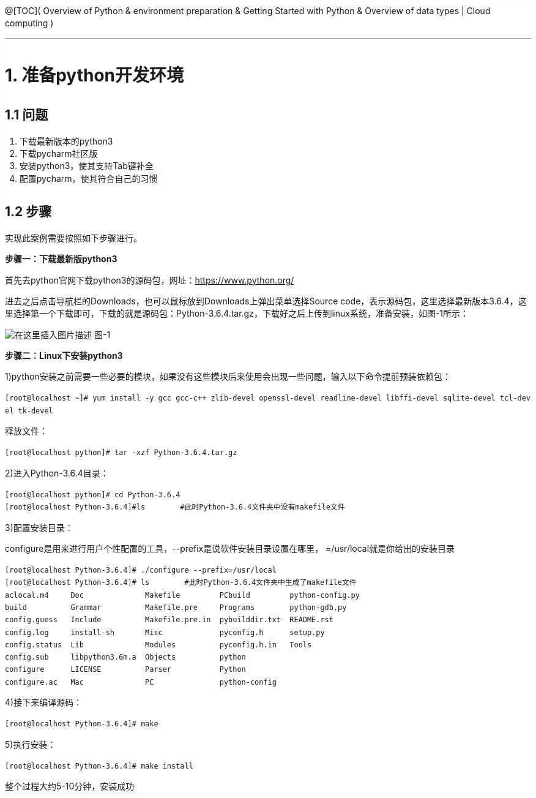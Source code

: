 ﻿@[TOC]( Overview of Python & environment preparation & Getting Started with Python & Overview of data types | Cloud computing )

---
# 1. 准备python开发环境
## 1.1 问题
1. 下载最新版本的python3
2. 下载pycharm社区版
3. 安装python3，使其支持Tab键补全
4. 配置pycharm，使其符合自己的习惯

## 1.2 步骤
实现此案例需要按照如下步骤进行。

**步骤一：下载最新版python3**

首先去python官网下载python3的源码包，网址：https://www.python.org/

进去之后点击导航栏的Downloads，也可以鼠标放到Downloads上弹出菜单选择Source code，表示源码包，这里选择最新版本3.6.4，这里选择第一个下载即可，下载的就是源码包：Python-3.6.4.tar.gz，下载好之后上传到linux系统，准备安装，如图-1所示：

![在这里插入图片描述](https://img-blog.csdnimg.cn/5e4cf22760394c68ae521917befe21f3.png?x-oss-process=image/watermark,type_d3F5LXplbmhlaQ,shadow_50,text_Q1NETiBA5bCP6aWF6aCt,size_20,color_FFFFFF,t_70,g_se,x_16)
图-1

**步骤二：Linux下安装python3**

1)python安装之前需要一些必要的模块，如果没有这些模块后来使用会出现一些问题，输入以下命令提前预装依赖包：
```shell
[root@localhost ~]# yum install -y gcc gcc-c++ zlib-devel openssl-devel readline-devel libffi-devel sqlite-devel tcl-devel tk-devel
```
释放文件：
```shell
[root@localhost python]# tar -xzf Python-3.6.4.tar.gz
```
2)进入Python-3.6.4目录：
```shell
[root@localhost python]# cd Python-3.6.4
[root@localhost Python-3.6.4]#ls        #此时Python-3.6.4文件夹中没有makefile文件
```
3)配置安装目录：

configure是用来进行用户个性配置的工具，--prefix是说软件安装目录设置在哪里， =/usr/local就是你给出的安装目录
```shell
[root@localhost Python-3.6.4]# ./configure --prefix=/usr/local
[root@localhost Python-3.6.4]# ls        #此时Python-3.6.4文件夹中生成了makefile文件
aclocal.m4     Doc              Makefile         PCbuild         python-config.py
build          Grammar          Makefile.pre     Programs        python-gdb.py
config.guess   Include          Makefile.pre.in  pybuilddir.txt  README.rst
config.log     install-sh       Misc             pyconfig.h      setup.py
config.status  Lib              Modules          pyconfig.h.in   Tools
config.sub     libpython3.6m.a  Objects          python
configure      LICENSE          Parser           Python
configure.ac   Mac              PC               python-config
```
4)接下来编译源码：
```shell
[root@localhost Python-3.6.4]# make
```
5)执行安装：
```shell
[root@localhost Python-3.6.4]# make install
```
整个过程大约5-10分钟，安装成功
